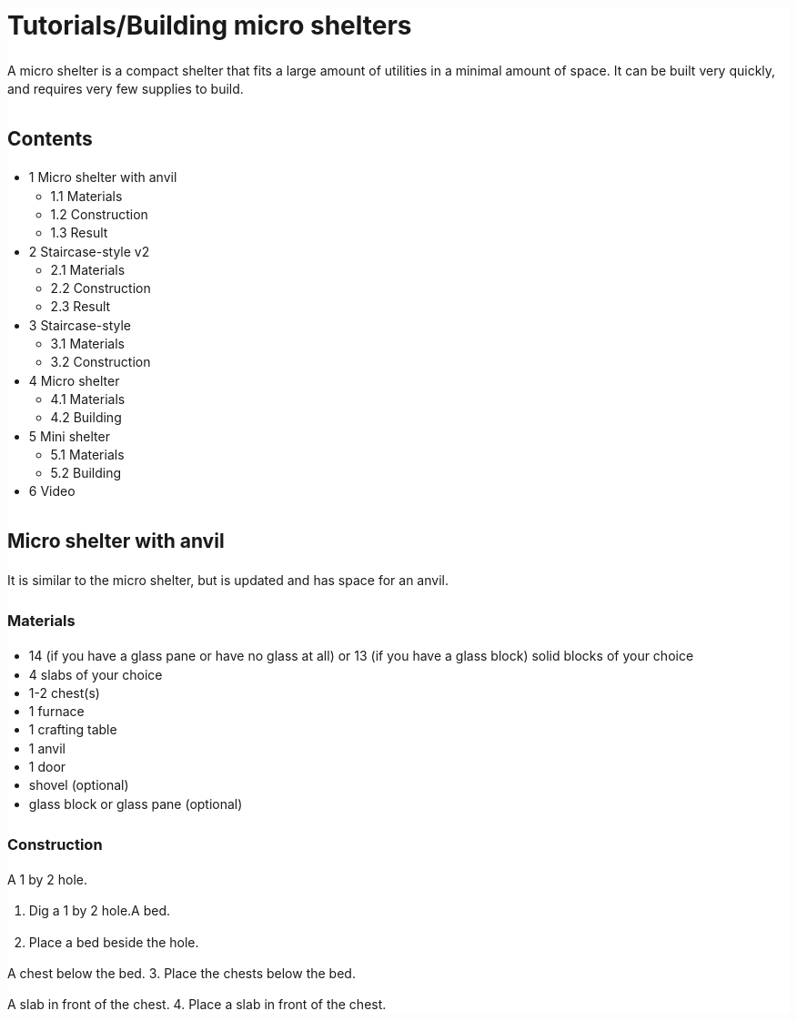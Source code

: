 # Tutorials/Building micro shelters
A micro shelter is a compact shelter that fits a large amount of utilities in a minimal amount of space. It can be built very quickly, and requires very few supplies to build.

## Contents
- 1 Micro shelter with anvil
	- 1.1 Materials
	- 1.2 Construction
	- 1.3 Result
- 2 Staircase-style v2
	- 2.1 Materials
	- 2.2 Construction
	- 2.3 Result
- 3 Staircase-style
	- 3.1 Materials
	- 3.2 Construction
- 4 Micro shelter
	- 4.1 Materials
	- 4.2 Building
- 5 Mini shelter
	- 5.1 Materials
	- 5.2 Building
- 6 Video

## Micro shelter with anvil
It is similar to the micro shelter, but is updated and has space for an anvil.

### Materials
- 14 (if you have a glass pane or have no glass at all) or 13 (if you have a glass block) solid blocks of your choice
- 4 slabs of your choice
- 1-2 chest(s)
- 1 furnace
- 1 crafting table
- 1 anvil
- 1 door
- shovel (optional)
- glass block or glass pane (optional)

### Construction
A 1 by 2 hole.
1. Dig a 1 by 2 hole.A bed.

2. Place a bed beside the hole.

A chest below the bed.
3. Place the chests below the bed.

A slab in front of the chest.
4. Place a slab in front of the chest.
